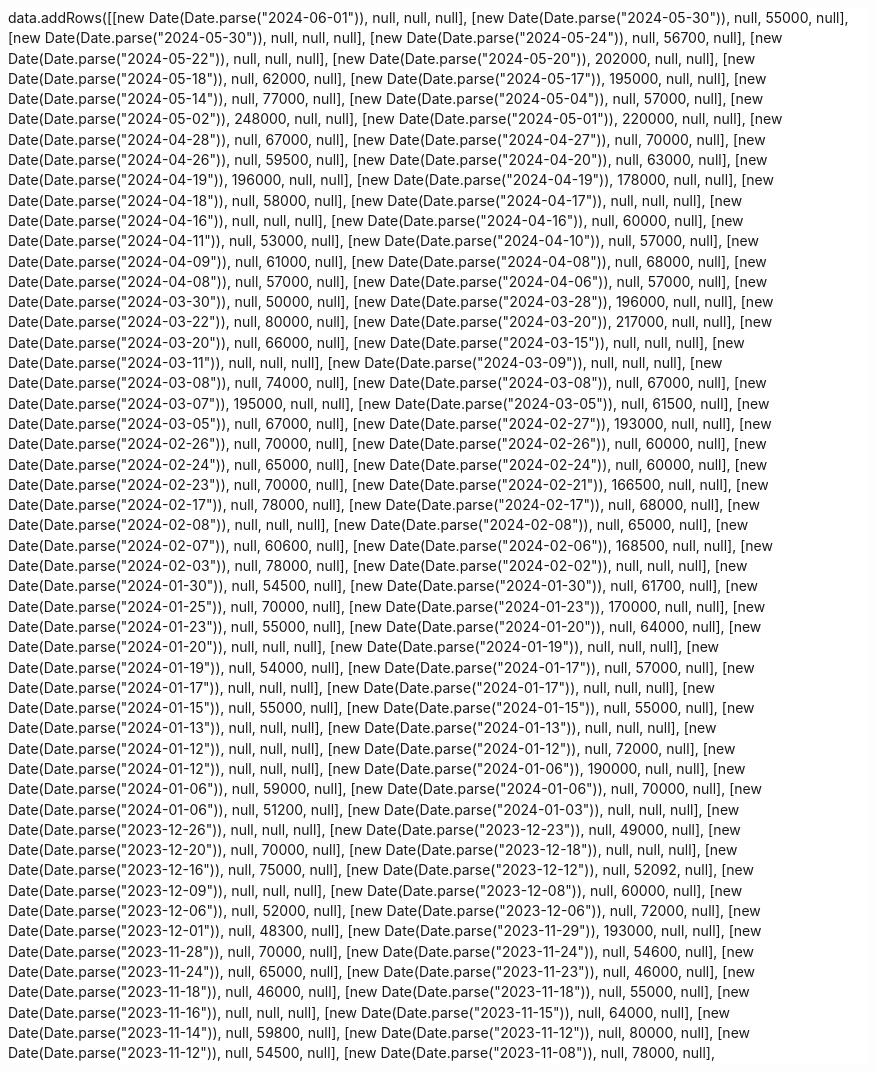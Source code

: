 
data.addRows([[new Date(Date.parse("2024-06-01")), null, null, null], [new Date(Date.parse("2024-05-30")), null, 55000, null], [new Date(Date.parse("2024-05-30")), null, null, null], [new Date(Date.parse("2024-05-24")), null, 56700, null], [new Date(Date.parse("2024-05-22")), null, null, null], [new Date(Date.parse("2024-05-20")), 202000, null, null], [new Date(Date.parse("2024-05-18")), null, 62000, null], [new Date(Date.parse("2024-05-17")), 195000, null, null], [new Date(Date.parse("2024-05-14")), null, 77000, null], [new Date(Date.parse("2024-05-04")), null, 57000, null], [new Date(Date.parse("2024-05-02")), 248000, null, null], [new Date(Date.parse("2024-05-01")), 220000, null, null], [new Date(Date.parse("2024-04-28")), null, 67000, null], [new Date(Date.parse("2024-04-27")), null, 70000, null], [new Date(Date.parse("2024-04-26")), null, 59500, null], [new Date(Date.parse("2024-04-20")), null, 63000, null], [new Date(Date.parse("2024-04-19")), 196000, null, null], [new Date(Date.parse("2024-04-19")), 178000, null, null], [new Date(Date.parse("2024-04-18")), null, 58000, null], [new Date(Date.parse("2024-04-17")), null, null, null], [new Date(Date.parse("2024-04-16")), null, null, null], [new Date(Date.parse("2024-04-16")), null, 60000, null], [new Date(Date.parse("2024-04-11")), null, 53000, null], [new Date(Date.parse("2024-04-10")), null, 57000, null], [new Date(Date.parse("2024-04-09")), null, 61000, null], [new Date(Date.parse("2024-04-08")), null, 68000, null], [new Date(Date.parse("2024-04-08")), null, 57000, null], [new Date(Date.parse("2024-04-06")), null, 57000, null], [new Date(Date.parse("2024-03-30")), null, 50000, null], [new Date(Date.parse("2024-03-28")), 196000, null, null], [new Date(Date.parse("2024-03-22")), null, 80000, null], [new Date(Date.parse("2024-03-20")), 217000, null, null], [new Date(Date.parse("2024-03-20")), null, 66000, null], [new Date(Date.parse("2024-03-15")), null, null, null], [new Date(Date.parse("2024-03-11")), null, null, null], [new Date(Date.parse("2024-03-09")), null, null, null], [new Date(Date.parse("2024-03-08")), null, 74000, null], [new Date(Date.parse("2024-03-08")), null, 67000, null], [new Date(Date.parse("2024-03-07")), 195000, null, null], [new Date(Date.parse("2024-03-05")), null, 61500, null], [new Date(Date.parse("2024-03-05")), null, 67000, null], [new Date(Date.parse("2024-02-27")), 193000, null, null], [new Date(Date.parse("2024-02-26")), null, 70000, null], [new Date(Date.parse("2024-02-26")), null, 60000, null], [new Date(Date.parse("2024-02-24")), null, 65000, null], [new Date(Date.parse("2024-02-24")), null, 60000, null], [new Date(Date.parse("2024-02-23")), null, 70000, null], [new Date(Date.parse("2024-02-21")), 166500, null, null], [new Date(Date.parse("2024-02-17")), null, 78000, null], [new Date(Date.parse("2024-02-17")), null, 68000, null], [new Date(Date.parse("2024-02-08")), null, null, null], [new Date(Date.parse("2024-02-08")), null, 65000, null], [new Date(Date.parse("2024-02-07")), null, 60600, null], [new Date(Date.parse("2024-02-06")), 168500, null, null], [new Date(Date.parse("2024-02-03")), null, 78000, null], [new Date(Date.parse("2024-02-02")), null, null, null], [new Date(Date.parse("2024-01-30")), null, 54500, null], [new Date(Date.parse("2024-01-30")), null, 61700, null], [new Date(Date.parse("2024-01-25")), null, 70000, null], [new Date(Date.parse("2024-01-23")), 170000, null, null], [new Date(Date.parse("2024-01-23")), null, 55000, null], [new Date(Date.parse("2024-01-20")), null, 64000, null], [new Date(Date.parse("2024-01-20")), null, null, null], [new Date(Date.parse("2024-01-19")), null, null, null], [new Date(Date.parse("2024-01-19")), null, 54000, null], [new Date(Date.parse("2024-01-17")), null, 57000, null], [new Date(Date.parse("2024-01-17")), null, null, null], [new Date(Date.parse("2024-01-17")), null, null, null], [new Date(Date.parse("2024-01-15")), null, 55000, null], [new Date(Date.parse("2024-01-15")), null, 55000, null], [new Date(Date.parse("2024-01-13")), null, null, null], [new Date(Date.parse("2024-01-13")), null, null, null], [new Date(Date.parse("2024-01-12")), null, null, null], [new Date(Date.parse("2024-01-12")), null, 72000, null], [new Date(Date.parse("2024-01-12")), null, null, null], [new Date(Date.parse("2024-01-06")), 190000, null, null], [new Date(Date.parse("2024-01-06")), null, 59000, null], [new Date(Date.parse("2024-01-06")), null, 70000, null], [new Date(Date.parse("2024-01-06")), null, 51200, null], [new Date(Date.parse("2024-01-03")), null, null, null], [new Date(Date.parse("2023-12-26")), null, null, null], [new Date(Date.parse("2023-12-23")), null, 49000, null], [new Date(Date.parse("2023-12-20")), null, 70000, null], [new Date(Date.parse("2023-12-18")), null, null, null], [new Date(Date.parse("2023-12-16")), null, 75000, null], [new Date(Date.parse("2023-12-12")), null, 52092, null], [new Date(Date.parse("2023-12-09")), null, null, null], [new Date(Date.parse("2023-12-08")), null, 60000, null], [new Date(Date.parse("2023-12-06")), null, 52000, null], [new Date(Date.parse("2023-12-06")), null, 72000, null], [new Date(Date.parse("2023-12-01")), null, 48300, null], [new Date(Date.parse("2023-11-29")), 193000, null, null], [new Date(Date.parse("2023-11-28")), null, 70000, null], [new Date(Date.parse("2023-11-24")), null, 54600, null], [new Date(Date.parse("2023-11-24")), null, 65000, null], [new Date(Date.parse("2023-11-23")), null, 46000, null], [new Date(Date.parse("2023-11-18")), null, 46000, null], [new Date(Date.parse("2023-11-18")), null, 55000, null], [new Date(Date.parse("2023-11-16")), null, null, null], [new Date(Date.parse("2023-11-15")), null, 64000, null], [new Date(Date.parse("2023-11-14")), null, 59800, null], [new Date(Date.parse("2023-11-12")), null, 80000, null], [new Date(Date.parse("2023-11-12")), null, 54500, null], [new Date(Date.parse("2023-11-08")), null, 78000, null],